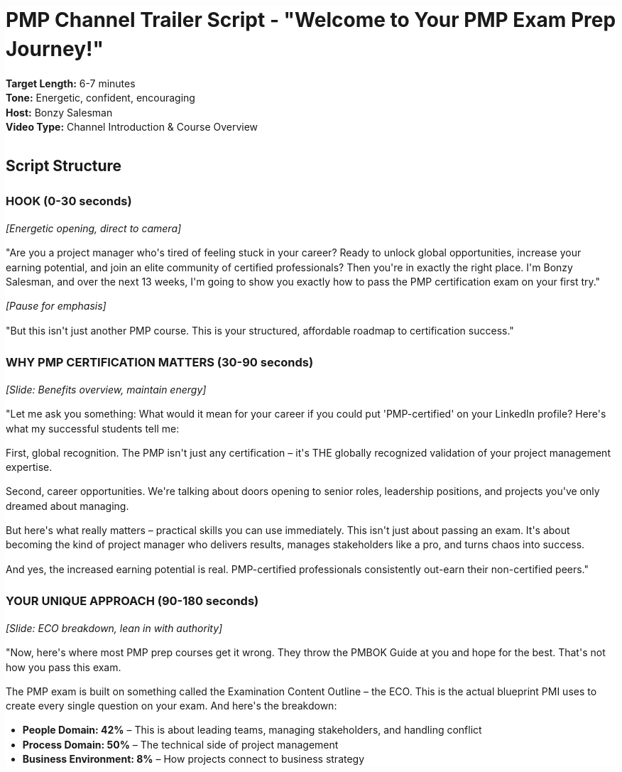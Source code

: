 # PMP Channel Trailer Script - "Welcome to Your PMP Exam Prep Journey!"

**Target Length:** 6-7 minutes  
**Tone:** Energetic, confident, encouraging  
**Host:** Bonzy Salesman  
**Video Type:** Channel Introduction & Course Overview

## Script Structure

### HOOK (0-30 seconds)
*[Energetic opening, direct to camera]*

"Are you a project manager who's tired of feeling stuck in your career? Ready to unlock global opportunities, increase your earning potential, and join an elite community of certified professionals? Then you're in exactly the right place. I'm Bonzy Salesman, and over the next 13 weeks, I'm going to show you exactly how to pass the PMP certification exam on your first try."

*[Pause for emphasis]*

"But this isn't just another PMP course. This is your structured, affordable roadmap to certification success."

### WHY PMP CERTIFICATION MATTERS (30-90 seconds)
*[Slide: Benefits overview, maintain energy]*

"Let me ask you something: What would it mean for your career if you could put 'PMP-certified' on your LinkedIn profile? Here's what my successful students tell me:

First, global recognition. The PMP isn't just any certification – it's THE globally recognized validation of your project management expertise.

Second, career opportunities. We're talking about doors opening to senior roles, leadership positions, and projects you've only dreamed about managing.

But here's what really matters – practical skills you can use immediately. This isn't just about passing an exam. It's about becoming the kind of project manager who delivers results, manages stakeholders like a pro, and turns chaos into success.

And yes, the increased earning potential is real. PMP-certified professionals consistently out-earn their non-certified peers."

### YOUR UNIQUE APPROACH (90-180 seconds)
*[Slide: ECO breakdown, lean in with authority]*

"Now, here's where most PMP prep courses get it wrong. They throw the PMBOK Guide at you and hope for the best. That's not how you pass this exam.

The PMP exam is built on something called the Examination Content Outline – the ECO. This is the actual blueprint PMI uses to create every single question on your exam. And here's the breakdown:

- **People Domain: 42%** – This is about leading teams, managing stakeholders, and handling conflict
- **Process Domain: 50%** – The technical side of project management  
- **Business Environment: 8%** – How projects connect to business strategy
